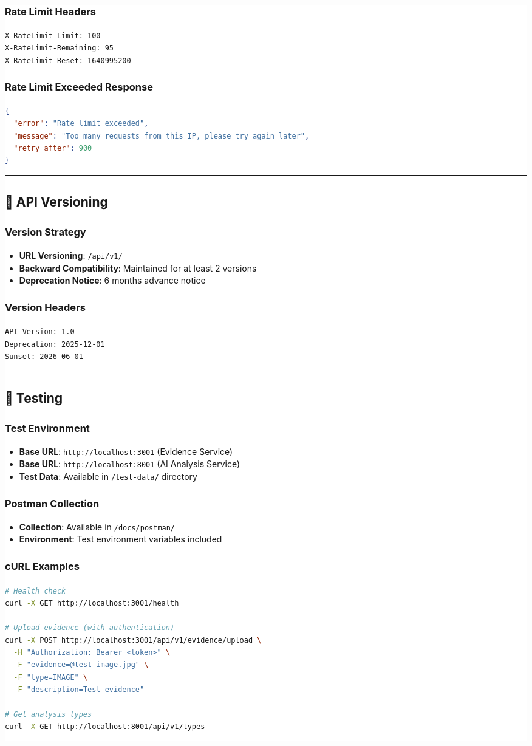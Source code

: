 ### Rate Limit Headers
```http
X-RateLimit-Limit: 100
X-RateLimit-Remaining: 95
X-RateLimit-Reset: 1640995200
```

### Rate Limit Exceeded Response
```json
{
  "error": "Rate limit exceeded",
  "message": "Too many requests from this IP, please try again later",
  "retry_after": 900
}
```

---

## 📝 API Versioning

### Version Strategy
- **URL Versioning**: `/api/v1/`
- **Backward Compatibility**: Maintained for at least 2 versions
- **Deprecation Notice**: 6 months advance notice

### Version Headers
```http
API-Version: 1.0
Deprecation: 2025-12-01
Sunset: 2026-06-01
```

---

## 🧪 Testing

### Test Environment
- **Base URL**: `http://localhost:3001` (Evidence Service)
- **Base URL**: `http://localhost:8001` (AI Analysis Service)
- **Test Data**: Available in `/test-data/` directory

### Postman Collection
- **Collection**: Available in `/docs/postman/`
- **Environment**: Test environment variables included

### cURL Examples
```bash
# Health check
curl -X GET http://localhost:3001/health

# Upload evidence (with authentication)
curl -X POST http://localhost:3001/api/v1/evidence/upload \
  -H "Authorization: Bearer <token>" \
  -F "evidence=@test-image.jpg" \
  -F "type=IMAGE" \
  -F "description=Test evidence"

# Get analysis types
curl -X GET http://localhost:8001/api/v1/types
```

---